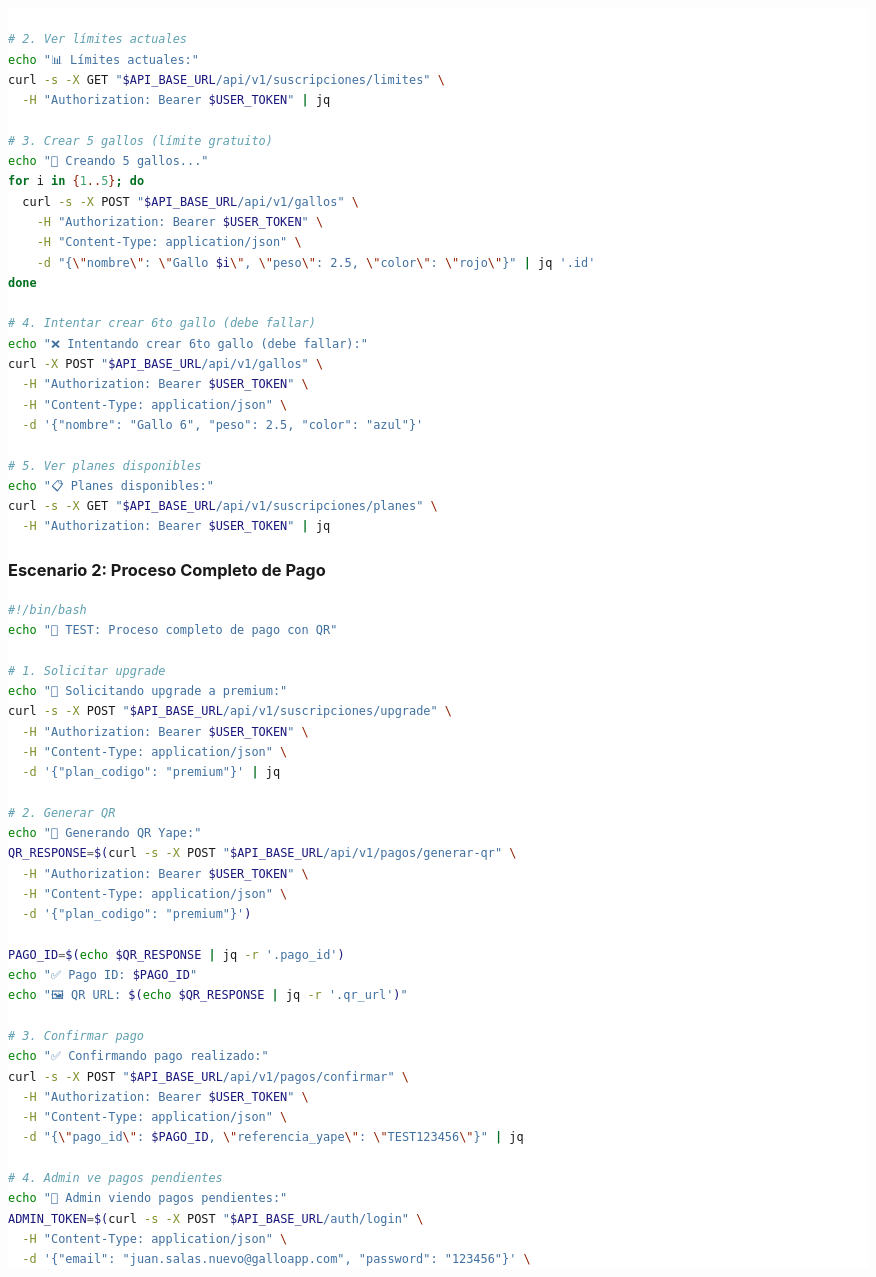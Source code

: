 ```bash

# 2. Ver límites actuales
echo "📊 Límites actuales:"
curl -s -X GET "$API_BASE_URL/api/v1/suscripciones/limites" \
  -H "Authorization: Bearer $USER_TOKEN" | jq

# 3. Crear 5 gallos (límite gratuito)
echo "🐓 Creando 5 gallos..."
for i in {1..5}; do
  curl -s -X POST "$API_BASE_URL/api/v1/gallos" \
    -H "Authorization: Bearer $USER_TOKEN" \
    -H "Content-Type: application/json" \
    -d "{\"nombre\": \"Gallo $i\", \"peso\": 2.5, \"color\": \"rojo\"}" | jq '.id'
done

# 4. Intentar crear 6to gallo (debe fallar)
echo "❌ Intentando crear 6to gallo (debe fallar):"
curl -X POST "$API_BASE_URL/api/v1/gallos" \
  -H "Authorization: Bearer $USER_TOKEN" \
  -H "Content-Type: application/json" \
  -d '{"nombre": "Gallo 6", "peso": 2.5, "color": "azul"}'

# 5. Ver planes disponibles
echo "📋 Planes disponibles:"
curl -s -X GET "$API_BASE_URL/api/v1/suscripciones/planes" \
  -H "Authorization: Bearer $USER_TOKEN" | jq
```

### **Escenario 2: Proceso Completo de Pago**
```bash
#!/bin/bash
echo "🧪 TEST: Proceso completo de pago con QR"

# 1. Solicitar upgrade
echo "🚀 Solicitando upgrade a premium:"
curl -s -X POST "$API_BASE_URL/api/v1/suscripciones/upgrade" \
  -H "Authorization: Bearer $USER_TOKEN" \
  -H "Content-Type: application/json" \
  -d '{"plan_codigo": "premium"}' | jq

# 2. Generar QR
echo "📱 Generando QR Yape:"
QR_RESPONSE=$(curl -s -X POST "$API_BASE_URL/api/v1/pagos/generar-qr" \
  -H "Authorization: Bearer $USER_TOKEN" \
  -H "Content-Type: application/json" \
  -d '{"plan_codigo": "premium"}')

PAGO_ID=$(echo $QR_RESPONSE | jq -r '.pago_id')
echo "✅ Pago ID: $PAGO_ID"
echo "🖼️ QR URL: $(echo $QR_RESPONSE | jq -r '.qr_url')"

# 3. Confirmar pago
echo "✅ Confirmando pago realizado:"
curl -s -X POST "$API_BASE_URL/api/v1/pagos/confirmar" \
  -H "Authorization: Bearer $USER_TOKEN" \
  -H "Content-Type: application/json" \
  -d "{\"pago_id\": $PAGO_ID, \"referencia_yape\": \"TEST123456\"}" | jq

# 4. Admin ve pagos pendientes
echo "👑 Admin viendo pagos pendientes:"
ADMIN_TOKEN=$(curl -s -X POST "$API_BASE_URL/auth/login" \
  -H "Content-Type: application/json" \
  -d '{"email": "juan.salas.nuevo@galloapp.com", "password": "123456"}' \
```